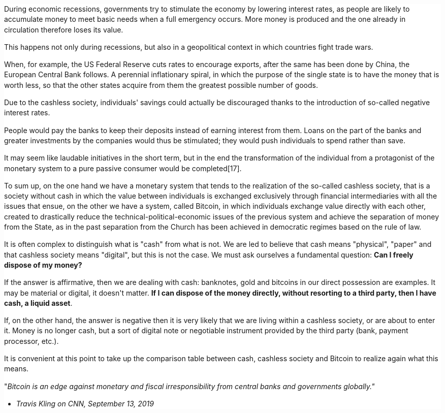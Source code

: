 During economic recessions, governments try to stimulate the economy by lowering interest rates, as people are likely to accumulate money to meet basic needs when a full emergency occurs. More money is produced and the one already in circulation therefore loses its value.

This happens not only during recessions, but also in a geopolitical context in which countries fight trade wars.

When, for example, the US Federal Reserve cuts rates to encourage exports, after the same has been done by China, the European Central Bank follows. A perennial inflationary spiral, in which the purpose of the single state is to have the money that is worth less, so that the other states acquire from them the greatest possible number of goods.

Due to the cashless society, individuals&#39; savings could actually be discouraged thanks to the introduction of so-called negative interest rates.

People would pay the banks to keep their deposits instead of earning interest from them. Loans on the part of the banks and greater investments by the companies would thus be stimulated; they would push individuals to spend rather than save.

It may seem like laudable initiatives in the short term, but in the end the transformation of the individual from a protagonist of the monetary system to a pure passive consumer would be completed[17].


To sum up, on the one hand we have a monetary system that tends to the realization of the so-called cashless society, that is a society without cash in which the value between individuals is exchanged exclusively through financial intermediaries with all the issues that ensue, on the other we have a system, called Bitcoin, in which individuals exchange value directly with each other, created to drastically reduce the technical-political-economic issues of the previous system and achieve the separation of money from the State, as in the past separation from the Church has been achieved in democratic regimes based on the rule of law.

It is often complex to distinguish what is &quot;cash&quot; from what is not.
 We are led to believe that cash means &quot;physical&quot;, &quot;paper&quot; and that cashless society means &quot;digital&quot;, but this is not the case.
 We must ask ourselves a fundamental question:
**Can I freely dispose of my money?**

If the answer is affirmative, then we are dealing with cash: banknotes, gold and bitcoins in our direct possession are examples. It may be material or digital, it doesn&#39;t matter. **If I can dispose of the money directly, without resorting to a third party, then I have cash, a liquid asset**.

If, on the other hand, the answer is negative then it is very likely that we are living within a cashless society, or are about to enter it.
 Money is no longer cash, but a sort of digital note or negotiable instrument provided by the third party (bank, payment processor, etc.).

It is convenient at this point to take up the comparison table between cash, cashless society and Bitcoin to realize again what this means.

&quot;_Bitcoin is an edge against monetary and fiscal irresponsibility from central banks and governments globally.&quot;_

- _Travis Kling on CNN, September 13, 2019_

